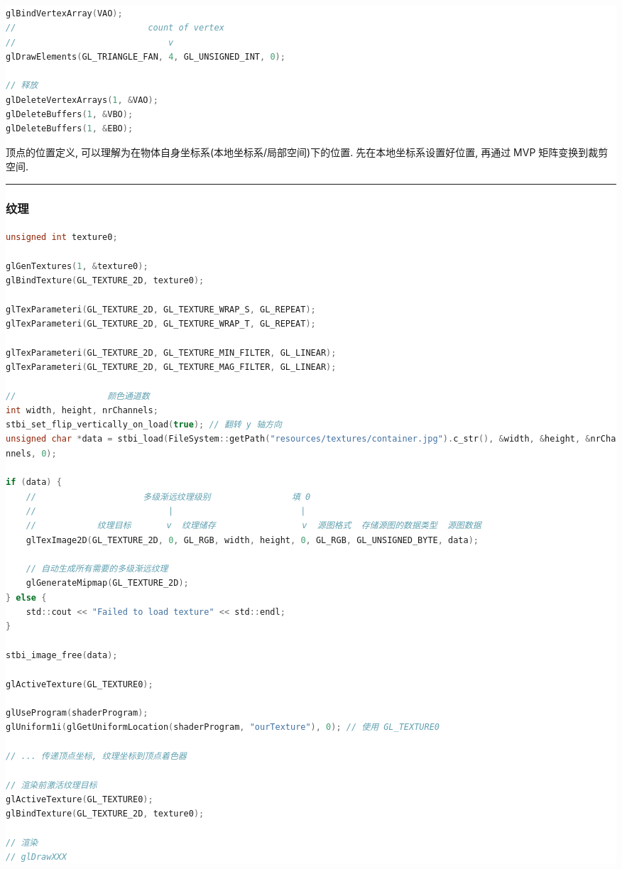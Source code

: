 ```c
glBindVertexArray(VAO);
//                          count of vertex
//                              v
glDrawElements(GL_TRIANGLE_FAN, 4, GL_UNSIGNED_INT, 0);

// 释放
glDeleteVertexArrays(1, &VAO);
glDeleteBuffers(1, &VBO);
glDeleteBuffers(1, &EBO);
```

顶点的位置定义, 可以理解为在物体自身坐标系(本地坐标系/局部空间)下的位置. 先在本地坐标系设置好位置, 再通过 MVP 矩阵变换到裁剪空间.

---

### 纹理

```c
unsigned int texture0;

glGenTextures(1, &texture0);
glBindTexture(GL_TEXTURE_2D, texture0);

glTexParameteri(GL_TEXTURE_2D, GL_TEXTURE_WRAP_S, GL_REPEAT);
glTexParameteri(GL_TEXTURE_2D, GL_TEXTURE_WRAP_T, GL_REPEAT);

glTexParameteri(GL_TEXTURE_2D, GL_TEXTURE_MIN_FILTER, GL_LINEAR);
glTexParameteri(GL_TEXTURE_2D, GL_TEXTURE_MAG_FILTER, GL_LINEAR);

//                  颜色通道数
int width, height, nrChannels;
stbi_set_flip_vertically_on_load(true); // 翻转 y 轴方向
unsigned char *data = stbi_load(FileSystem::getPath("resources/textures/container.jpg").c_str(), &width, &height, &nrChannels, 0);

if (data) {
    //                     多级渐远纹理级别                填 0
    //                          |                         |
    //            纹理目标       v  纹理储存                 v  源图格式  存储源图的数据类型  源图数据
    glTexImage2D(GL_TEXTURE_2D, 0, GL_RGB, width, height, 0, GL_RGB, GL_UNSIGNED_BYTE, data);

    // 自动生成所有需要的多级渐远纹理
    glGenerateMipmap(GL_TEXTURE_2D);
} else {
    std::cout << "Failed to load texture" << std::endl;
}

stbi_image_free(data);

glActiveTexture(GL_TEXTURE0);

glUseProgram(shaderProgram);
glUniform1i(glGetUniformLocation(shaderProgram, "ourTexture"), 0); // 使用 GL_TEXTURE0

// ... 传递顶点坐标, 纹理坐标到顶点着色器

// 渲染前激活纹理目标
glActiveTexture(GL_TEXTURE0);
glBindTexture(GL_TEXTURE_2D, texture0);

// 渲染
// glDrawXXX

```
